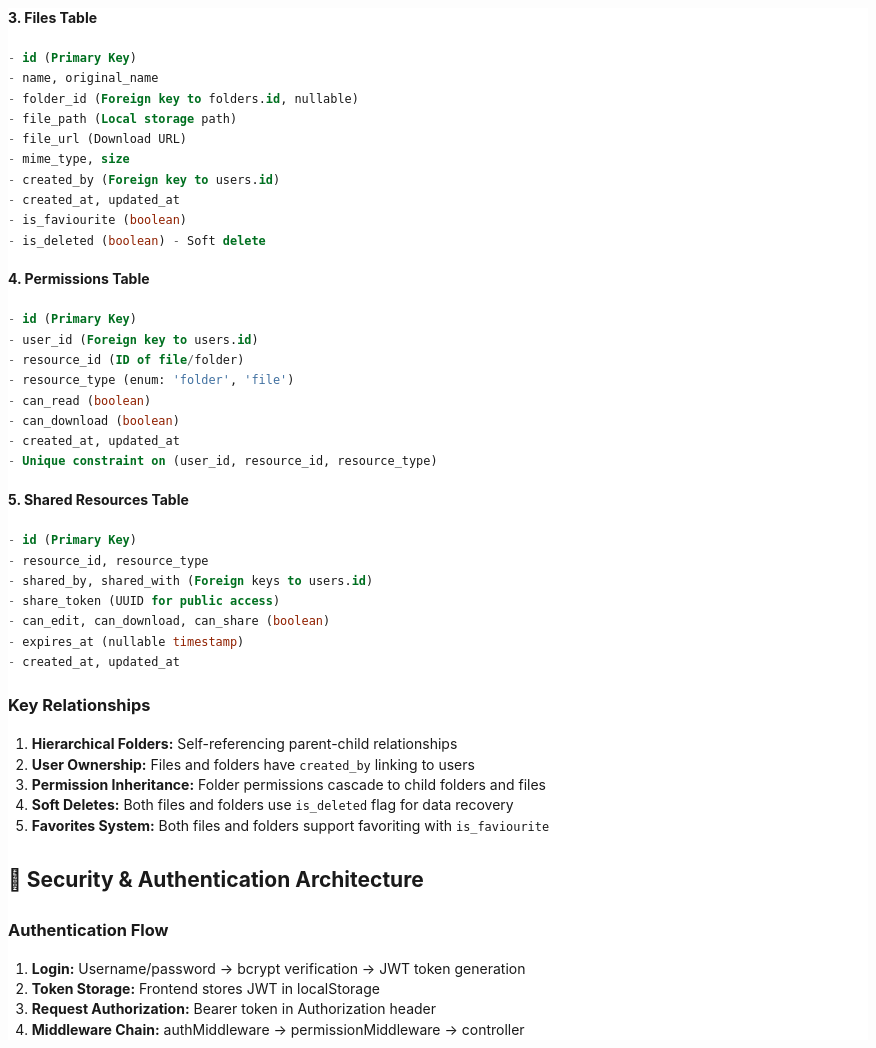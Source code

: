 #### 3. Files Table
```sql
- id (Primary Key)
- name, original_name
- folder_id (Foreign key to folders.id, nullable)
- file_path (Local storage path)
- file_url (Download URL)
- mime_type, size
- created_by (Foreign key to users.id)
- created_at, updated_at
- is_faviourite (boolean)
- is_deleted (boolean) - Soft delete
```

#### 4. Permissions Table
```sql
- id (Primary Key)
- user_id (Foreign key to users.id)
- resource_id (ID of file/folder)
- resource_type (enum: 'folder', 'file')
- can_read (boolean)
- can_download (boolean)
- created_at, updated_at
- Unique constraint on (user_id, resource_id, resource_type)
```

#### 5. Shared Resources Table
```sql
- id (Primary Key)
- resource_id, resource_type
- shared_by, shared_with (Foreign keys to users.id)
- share_token (UUID for public access)
- can_edit, can_download, can_share (boolean)
- expires_at (nullable timestamp)
- created_at, updated_at
```

### Key Relationships

1. **Hierarchical Folders:** Self-referencing parent-child relationships
2. **User Ownership:** Files and folders have `created_by` linking to users
3. **Permission Inheritance:** Folder permissions cascade to child folders and files
4. **Soft Deletes:** Both files and folders use `is_deleted` flag for data recovery
5. **Favorites System:** Both files and folders support favoriting with `is_faviourite`

## 🔐 Security & Authentication Architecture

### Authentication Flow
1. **Login:** Username/password → bcrypt verification → JWT token generation
2. **Token Storage:** Frontend stores JWT in localStorage
3. **Request Authorization:** Bearer token in Authorization header
4. **Middleware Chain:** authMiddleware → permissionMiddleware → controller
